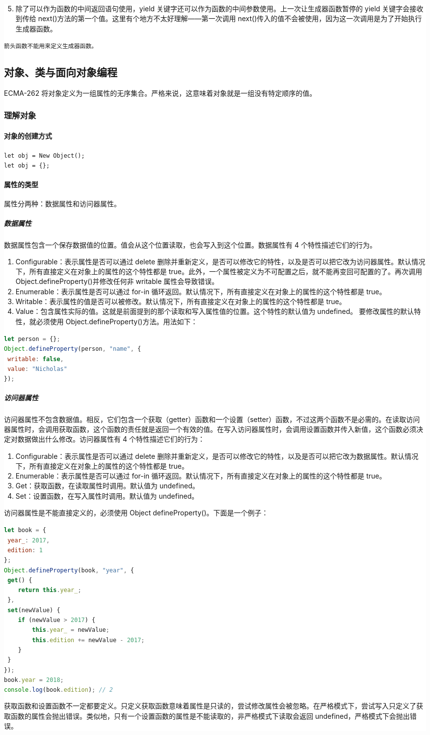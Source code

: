 5. 除了可以作为函数的中间返回语句使用，yield 关键字还可以作为函数的中间参数使用。上一次让生成器函数暂停的 yield 关键字会接收到传给 next()方法的第一个值。这里有个地方不太好理解——第一次调用 next()传入的值不会被使用，因为这一次调用是为了开始执行生成器函数。
```
箭头函数不能用来定义生成器函数。
```
## 对象、类与面向对象编程
ECMA-262 将对象定义为一组属性的无序集合。严格来说，这意味着对象就是一组没有特定顺序的值。
### 理解对象
#### 对象的创建方式
```
let obj = New Object();
let obj = {};
```
#### 属性的类型
属性分两种：数据属性和访问器属性。
##### 数据属性
数据属性包含一个保存数据值的位置。值会从这个位置读取，也会写入到这个位置。数据属性有 4
个特性描述它们的行为。
1. Configurable：表示属性是否可以通过 delete 删除并重新定义，是否可以修改它的特性，以及是否可以把它改为访问器属性。默认情况下，所有直接定义在对象上的属性的这个特性都是 true。此外，一个属性被定义为不可配置之后，就不能再变回可配置的了。再次调用 Object.defineProperty()并修改任何非 writable 属性会导致错误。
2. Enumerable：表示属性是否可以通过 for-in 循环返回。默认情况下，所有直接定义在对象上的属性的这个特性都是 true。
3. Writable：表示属性的值是否可以被修改。默认情况下，所有直接定义在对象上的属性的这个特性都是 true。
4. Value：包含属性实际的值。这就是前面提到的那个读取和写入属性值的位置。这个特性的默认值为 undefined。
要修改属性的默认特性，就必须使用 Object.defineProperty()方法。用法如下：
```javascript
let person = {}; 
Object.defineProperty(person, "name", { 
 writable: false, 
 value: "Nicholas" 
});
```
##### 访问器属性
访问器属性不包含数据值。相反，它们包含一个获取（getter）函数和一个设置（setter）函数，不过这两个函数不是必需的。在读取访问器属性时，会调用获取函数，这个函数的责任就是返回一个有效的值。在写入访问器属性时，会调用设置函数并传入新值，这个函数必须决定对数据做出什么修改。访问器属性有 4 个特性描述它们的行为：
1. Configurable：表示属性是否可以通过 delete 删除并重新定义，是否可以修改它的特性，以及是否可以把它改为数据属性。默认情况下，所有直接定义在对象上的属性的这个特性都是 true。
2. Enumerable：表示属性是否可以通过 for-in 循环返回。默认情况下，所有直接定义在对象上的属性的这个特性都是 true。
3. Get：获取函数，在读取属性时调用。默认值为 undefined。
4. Set：设置函数，在写入属性时调用。默认值为 undefined。

访问器属性是不能直接定义的，必须使用 Object defineProperty()。下面是一个例子：
```javascript
let book = { 
 year_: 2017, 
 edition: 1
}; 
Object.defineProperty(book, "year", { 
 get() { 
    return this.year_; 
 }, 
 set(newValue) { 
    if (newValue > 2017) { 
        this.year_ = newValue; 
        this.edition += newValue - 2017; 
    } 
 } 
}); 
book.year = 2018; 
console.log(book.edition); // 2
```
获取函数和设置函数不一定都要定义。只定义获取函数意味着属性是只读的，尝试修改属性会被忽略。在严格模式下，尝试写入只定义了获取函数的属性会抛出错误。类似地，只有一个设置函数的属性是不能读取的，非严格模式下读取会返回 undefined，严格模式下会抛出错误。